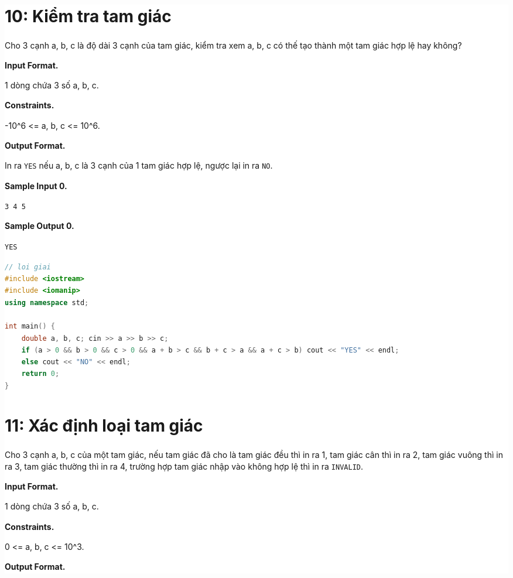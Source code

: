 # 10: Kiểm tra tam giác

Cho 3 cạnh a, b, c là độ dài 3 cạnh của tam giác, kiểm tra xem a, b, c có thế tạo thành một tam giác hợp lệ hay không?

**Input Format.**

1 dòng chứa 3 số a, b, c.

**Constraints.**

-10^6 <= a, b, c <= 10^6.

**Output Format.**

In ra `YES` nếu a, b, c là 3 cạnh của 1 tam giác hợp lệ, ngược lại in ra `NO`.

**Sample Input 0.**

```
3 4 5
```

**Sample Output 0.**

```
YES
```

```cpp
// loi giai
#include <iostream>
#include <iomanip>
using namespace std;

int main() {
	double a, b, c; cin >> a >> b >> c;
	if (a > 0 && b > 0 && c > 0 && a + b > c && b + c > a && a + c > b) cout << "YES" << endl;
	else cout << "NO" << endl;
	return 0;
}
```

# 11: Xác định loại tam giác

Cho 3 cạnh a, b, c của một tam giác, nếu tam giác đã cho là tam giác đều thì in ra 1, tam giác cân thì in ra 2, tam giác vuông thì in ra 3, tam giác thường thì in ra 4, trường hợp tam giác nhập vào không hợp lệ thì in ra `INVALID`.

**Input Format.**

1 dòng chứa 3 số a, b, c.

**Constraints.**

0 <= a, b, c <= 10^3.

**Output Format.**
